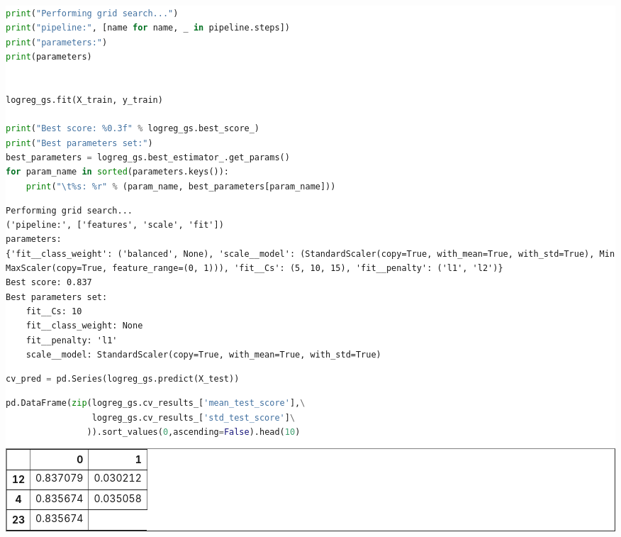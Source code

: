 
```python
print("Performing grid search...")
print("pipeline:", [name for name, _ in pipeline.steps])
print("parameters:")
print(parameters)


logreg_gs.fit(X_train, y_train)

print("Best score: %0.3f" % logreg_gs.best_score_)
print("Best parameters set:")
best_parameters = logreg_gs.best_estimator_.get_params()
for param_name in sorted(parameters.keys()):
    print("\t%s: %r" % (param_name, best_parameters[param_name]))
```

    Performing grid search...
    ('pipeline:', ['features', 'scale', 'fit'])
    parameters:
    {'fit__class_weight': ('balanced', None), 'scale__model': (StandardScaler(copy=True, with_mean=True, with_std=True), MinMaxScaler(copy=True, feature_range=(0, 1))), 'fit__Cs': (5, 10, 15), 'fit__penalty': ('l1', 'l2')}
    Best score: 0.837
    Best parameters set:
    	fit__Cs: 10
    	fit__class_weight: None
    	fit__penalty: 'l1'
    	scale__model: StandardScaler(copy=True, with_mean=True, with_std=True)



```python
cv_pred = pd.Series(logreg_gs.predict(X_test))
```


```python
pd.DataFrame(zip(logreg_gs.cv_results_['mean_test_score'],\
                 logreg_gs.cv_results_['std_test_score']\
                )).sort_values(0,ascending=False).head(10)

```




<div>
<table border="1" class="dataframe">
  <thead>
    <tr style="text-align: right;">
      <th></th>
      <th>0</th>
      <th>1</th>
    </tr>
  </thead>
  <tbody>
    <tr>
      <th>12</th>
      <td>0.837079</td>
      <td>0.030212</td>
    </tr>
    <tr>
      <th>4</th>
      <td>0.835674</td>
      <td>0.035058</td>
    </tr>
    <tr>
      <th>23</th>
      <td>0.835674</td>